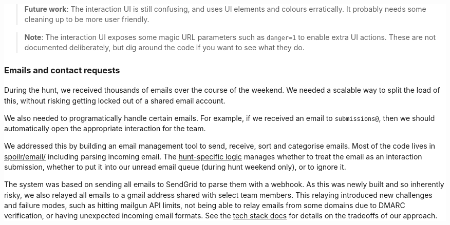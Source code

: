 > **Future work**: The interaction UI is still confusing, and uses UI elements and colours erratically. It probably needs some cleaning up to be more user friendly.

> **Note**: The interaction UI exposes some magic URL parameters such as `danger=1` to enable extra UI actions. These are not documented deliberately, but dig around the code if you want to see what they do.


### Emails and contact requests
During the hunt, we received thousands of emails over the course of the weekend. We needed a scalable way to split the load of this, without risking getting locked out of a shared email account.

We also needed to programatically handle certain emails. For example, if we received an email to `submissions@`, then we should automatically open the appropriate interaction for the team.

We addressed this by building an email management tool to send, receive, sort and categorise emails. Most of the code lives in [spoilr/email/](/spoilr/email/) including parsing incoming email. The [hunt-specific logic](/hunt/app/core/interactions.py) manages whether to treat the email as an interaction submission, whether to put it into our unread email queue (during hunt weekend only), or to ignore it.

The system was based on sending all emails to SendGrid to parse them with a webhook. As this was newly built and so inherently risky, we also relayed all emails to a gmail address shared with select team members. This relaying introduced new challenges and failure modes, such as hitting mailgun API limits, not being able to relay emails from some domains due to DMARC verification, or having unexpected incoming email formats. See the [tech stack docs](tech-stack.md) for details on the tradeoffs of our approach.
